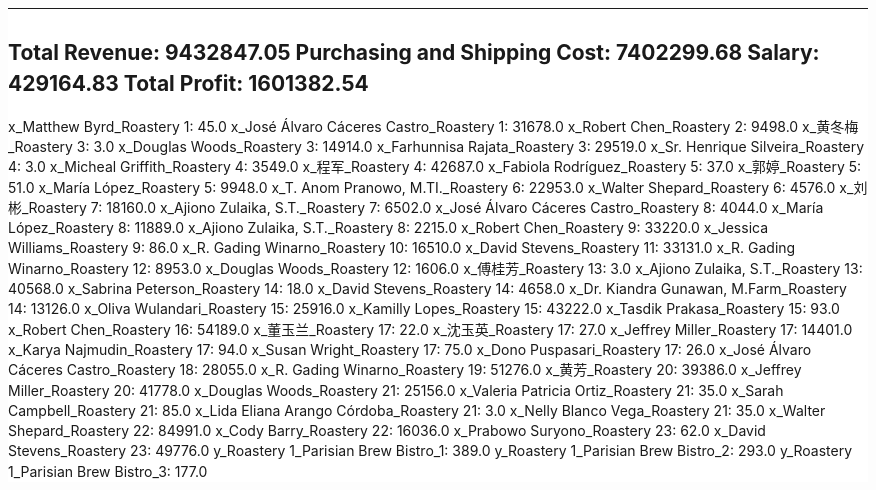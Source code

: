 
--------------------------
Total Revenue: 9432847.05
Purchasing and Shipping Cost: 7402299.68
Salary: 429164.83
Total Profit: 1601382.54
--------------------------

x_Matthew Byrd_Roastery 1: 45.0
x_José Álvaro Cáceres Castro_Roastery 1: 31678.0
x_Robert Chen_Roastery 2: 9498.0
x_黄冬梅_Roastery 3: 3.0
x_Douglas Woods_Roastery 3: 14914.0
x_Farhunnisa Rajata_Roastery 3: 29519.0
x_Sr. Henrique Silveira_Roastery 4: 3.0
x_Micheal Griffith_Roastery 4: 3549.0
x_程军_Roastery 4: 42687.0
x_Fabiola Rodríguez_Roastery 5: 37.0
x_郭婷_Roastery 5: 51.0
x_María López_Roastery 5: 9948.0
x_T. Anom Pranowo, M.TI._Roastery 6: 22953.0
x_Walter Shepard_Roastery 6: 4576.0
x_刘彬_Roastery 7: 18160.0
x_Ajiono Zulaika, S.T._Roastery 7: 6502.0
x_José Álvaro Cáceres Castro_Roastery 8: 4044.0
x_María López_Roastery 8: 11889.0
x_Ajiono Zulaika, S.T._Roastery 8: 2215.0
x_Robert Chen_Roastery 9: 33220.0
x_Jessica Williams_Roastery 9: 86.0
x_R. Gading Winarno_Roastery 10: 16510.0
x_David Stevens_Roastery 11: 33131.0
x_R. Gading Winarno_Roastery 12: 8953.0
x_Douglas Woods_Roastery 12: 1606.0
x_傅桂芳_Roastery 13: 3.0
x_Ajiono Zulaika, S.T._Roastery 13: 40568.0
x_Sabrina Peterson_Roastery 14: 18.0
x_David Stevens_Roastery 14: 4658.0
x_Dr. Kiandra Gunawan, M.Farm_Roastery 14: 13126.0
x_Oliva Wulandari_Roastery 15: 25916.0
x_Kamilly Lopes_Roastery 15: 43222.0
x_Tasdik Prakasa_Roastery 15: 93.0
x_Robert Chen_Roastery 16: 54189.0
x_董玉兰_Roastery 17: 22.0
x_沈玉英_Roastery 17: 27.0
x_Jeffrey Miller_Roastery 17: 14401.0
x_Karya Najmudin_Roastery 17: 94.0
x_Susan Wright_Roastery 17: 75.0
x_Dono Puspasari_Roastery 17: 26.0
x_José Álvaro Cáceres Castro_Roastery 18: 28055.0
x_R. Gading Winarno_Roastery 19: 51276.0
x_黄芳_Roastery 20: 39386.0
x_Jeffrey Miller_Roastery 20: 41778.0
x_Douglas Woods_Roastery 21: 25156.0
x_Valeria Patricia Ortiz_Roastery 21: 35.0
x_Sarah Campbell_Roastery 21: 85.0
x_Lida Eliana Arango Córdoba_Roastery 21: 3.0
x_Nelly Blanco Vega_Roastery 21: 35.0
x_Walter Shepard_Roastery 22: 84991.0
x_Cody Barry_Roastery 22: 16036.0
x_Prabowo Suryono_Roastery 23: 62.0
x_David Stevens_Roastery 23: 49776.0
y_Roastery 1_Parisian Brew Bistro_1: 389.0
y_Roastery 1_Parisian Brew Bistro_2: 293.0
y_Roastery 1_Parisian Brew Bistro_3: 177.0